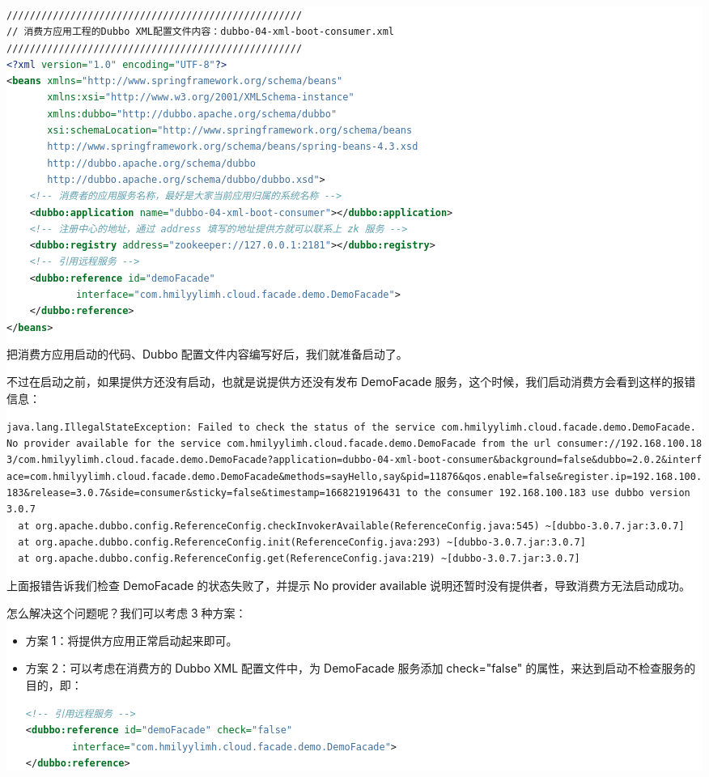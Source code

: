 ```xml
///////////////////////////////////////////////////
// 消费方应用工程的Dubbo XML配置文件内容：dubbo-04-xml-boot-consumer.xml
///////////////////////////////////////////////////
<?xml version="1.0" encoding="UTF-8"?>
<beans xmlns="http://www.springframework.org/schema/beans"
       xmlns:xsi="http://www.w3.org/2001/XMLSchema-instance"
       xmlns:dubbo="http://dubbo.apache.org/schema/dubbo"
       xsi:schemaLocation="http://www.springframework.org/schema/beans
       http://www.springframework.org/schema/beans/spring-beans-4.3.xsd        
       http://dubbo.apache.org/schema/dubbo        
       http://dubbo.apache.org/schema/dubbo/dubbo.xsd">
    <!-- 消费者的应用服务名称，最好是大家当前应用归属的系统名称 -->
    <dubbo:application name="dubbo-04-xml-boot-consumer"></dubbo:application>
    <!-- 注册中心的地址，通过 address 填写的地址提供方就可以联系上 zk 服务 -->
    <dubbo:registry address="zookeeper://127.0.0.1:2181"></dubbo:registry>
    <!-- 引用远程服务 -->
    <dubbo:reference id="demoFacade"
            interface="com.hmilyylimh.cloud.facade.demo.DemoFacade">
    </dubbo:reference>
</beans>
```

把消费方应用启动的代码、Dubbo 配置文件内容编写好后，我们就准备启动了。

不过在启动之前，如果提供方还没有启动，也就是说提供方还没有发布 DemoFacade 服务，这个时候，我们启动消费方会看到这样的报错信息：

```
java.lang.IllegalStateException: Failed to check the status of the service com.hmilyylimh.cloud.facade.demo.DemoFacade. No provider available for the service com.hmilyylimh.cloud.facade.demo.DemoFacade from the url consumer://192.168.100.183/com.hmilyylimh.cloud.facade.demo.DemoFacade?application=dubbo-04-xml-boot-consumer&background=false&dubbo=2.0.2&interface=com.hmilyylimh.cloud.facade.demo.DemoFacade&methods=sayHello,say&pid=11876&qos.enable=false&register.ip=192.168.100.183&release=3.0.7&side=consumer&sticky=false&timestamp=1668219196431 to the consumer 192.168.100.183 use dubbo version 3.0.7
  at org.apache.dubbo.config.ReferenceConfig.checkInvokerAvailable(ReferenceConfig.java:545) ~[dubbo-3.0.7.jar:3.0.7]
  at org.apache.dubbo.config.ReferenceConfig.init(ReferenceConfig.java:293) ~[dubbo-3.0.7.jar:3.0.7]
  at org.apache.dubbo.config.ReferenceConfig.get(ReferenceConfig.java:219) ~[dubbo-3.0.7.jar:3.0.7]
```

上面报错告诉我们检查 DemoFacade 的状态失败了，并提示 No provider available 说明还暂时没有提供者，导致消费方无法启动成功。

怎么解决这个问题呢？我们可以考虑 3 种方案：

- 方案 1：将提供方应用正常启动起来即可。

- 方案 2：可以考虑在消费方的 Dubbo XML 配置文件中，为 DemoFacade 服务添加 check="false" 的属性，来达到启动不检查服务的目的，即：

  ```xml
  <!-- 引用远程服务 -->
  <dubbo:reference id="demoFacade" check="false"
          interface="com.hmilyylimh.cloud.facade.demo.DemoFacade">
  </dubbo:reference>
  ```
